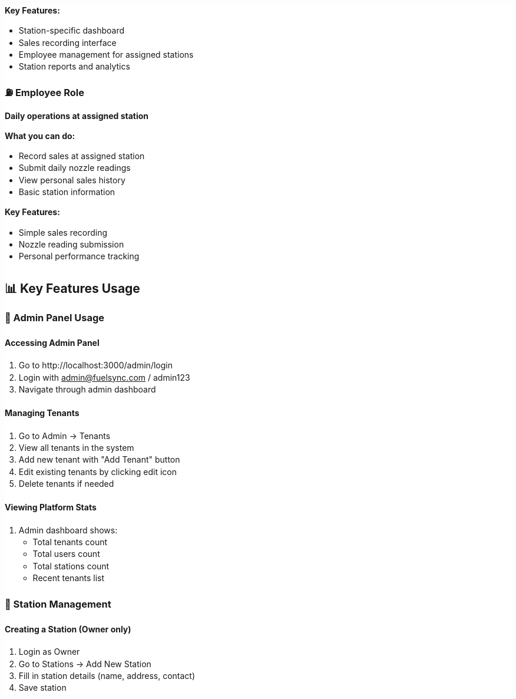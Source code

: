 **Key Features:**
- Station-specific dashboard
- Sales recording interface
- Employee management for assigned stations
- Station reports and analytics

### ⛽ Employee Role
**Daily operations at assigned station**

**What you can do:**
- Record sales at assigned station
- Submit daily nozzle readings
- View personal sales history
- Basic station information

**Key Features:**
- Simple sales recording
- Nozzle reading submission
- Personal performance tracking

## 📊 Key Features Usage

### 🔧 Admin Panel Usage

#### Accessing Admin Panel
1. Go to http://localhost:3000/admin/login
2. Login with admin@fuelsync.com / admin123
3. Navigate through admin dashboard

#### Managing Tenants
1. Go to Admin → Tenants
2. View all tenants in the system
3. Add new tenant with "Add Tenant" button
4. Edit existing tenants by clicking edit icon
5. Delete tenants if needed

#### Viewing Platform Stats
1. Admin dashboard shows:
   - Total tenants count
   - Total users count
   - Total stations count
   - Recent tenants list

### 🏪 Station Management

#### Creating a Station (Owner only)
1. Login as Owner
2. Go to Stations → Add New Station
3. Fill in station details (name, address, contact)
4. Save station
